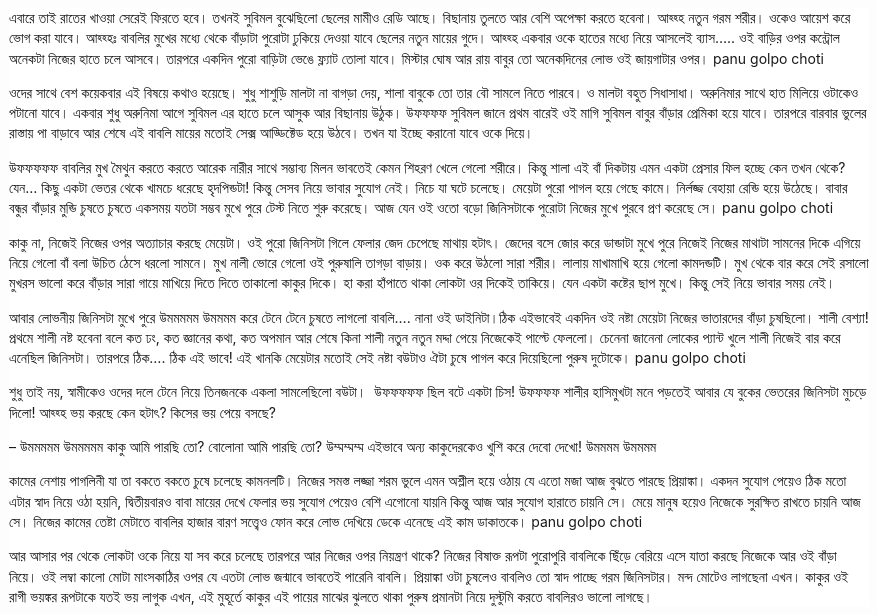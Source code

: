 
এবারে তাই রাতের খাওয়া সেরেই ফিরতে হবে। তখনই সুবিমল বুঝেছিলো ছেলের মামীও রেডি আছে। বিছানায় তুলতে আর বেশি অপেক্ষা করতে হবেনা। আহ্হ্হ নতুন গরম শরীর। ওকেও আয়েশ করে ভোগ করা যাবে। আহ্হ্হঃ বাবলির মুখের মধ্যে থেকে বাঁড়াটা পুরোটা ঢুকিয়ে দেওয়া যাবে ছেলের নতুন মায়ের গুদে। আহ্হ্হ একবার ওকে হাতের মধ্যে নিয়ে আসলেই ব্যাস….. ওই বাড়ির ওপর কন্ট্রোল অনেকটা নিজের হাতে চলে আসবে। তারপরে একদিন পুরো বাড়িটা ভেঙে ফ্ল্যাট তোলা যাবে। মিস্টার ঘোষ আর রায় বাবুর তো অনেকদিনের লোভ ওই জায়গাটার ওপর। panu golpo choti


ওদের সাথে বেশ কয়েকবার এই বিষয়ে কথাও হয়েছে। শুধু শাশুড়ি মালটা না বাগড়া দেয়, শালা বাবুকে তো তার বৌ সামলে নিতে পারবে। ও মালটা বহুত সিধাসাধা। অরুনিমার সাথে হাত মিলিয়ে ওটাকেও পটানো যাবে। একবার শুধু অরুনিমা আগে সুবিমল এর হাতে চলে আসুক আর বিছানায় উঠুক। উফফফফ সুবিমল জানে প্রথম বারেই ওই মাগি সুবিমল বাবুর বাঁড়ার প্রেমিকা হয়ে যাবে। তারপরে বারবার ভুলের রাস্তায় পা বাড়াবে আর শেষে এই বাবলি মায়ের মতোই সেক্স আড্ডিক্টেড হয়ে উঠবে। তখন যা ইচ্ছে করানো যাবে ওকে দিয়ে।


উফফফফফ বাবলির মুখ মৈথুন করতে করতে আরেক নারীর সাথে সম্ভাব্য মিলন ভাবতেই কেমন শিহরণ খেলে গেলো শরীরে। কিন্তু শালা এই বাঁ দিকটায় এমন একটা প্রেসার ফিল হচ্ছে কেন তখন থেকে? যেন… কিছু একটা ভেতর থেকে খামচে ধরেছে হৃদপিন্ডটা! কিন্তু সেসব নিয়ে ভাবার সুযোগ নেই। নিচে যা ঘটে চলেছে। মেয়েটা পুরো পাগল হয়ে গেছে কামে। নির্লজ্জ বেহায়া রেন্ডি হয়ে উঠেছে। বাবার বন্ধুর বাঁড়ার মুন্ডি চুষতে চুষতে একসময় যতটা সম্ভব মুখে পুরে টেস্ট নিতে শুরু করেছে। আজ যেন ওই ওতো বড়ো জিনিসটাকে পুরোটা নিজের মুখে পুরবে প্রণ করেছে সে। panu golpo choti


কাকু না, নিজেই নিজের ওপর অত্যাচার করছে মেয়েটা। ওই পুরো জিনিসটা গিলে ফেলার জেদ চেপেছে মাথায় হটাৎ। জেদের বসে জোর করে ডান্ডাটা মুখে পুরে নিজেই নিজের মাথাটা সামনের দিকে এগিয়ে নিয়ে গেলো বাঁ বলা উচিত ঠেসে ধরলো সামনে। মুখ নালী ভোরে গেলো ওই পুরুষালি তাগড়া বাড়ায়। ওক করে উঠলো সারা শরীর। লালায় মাখামাখি হয়ে গেলো কামদন্ডটি। মুখ থেকে বার করে সেই রসালো মুখরস ভালো করে বাঁড়ার সারা গায়ে মাখিয়ে দিতে দিতে তাকালো কাকুর দিকে। হা করা হাঁপাতে থাকা লোকটা ওর দিকেই তাকিয়ে। যেন একটা কষ্টের ছাপ মুখে। কিন্তু সেই নিয়ে ভাবার সময় নেই।


আবার লোভনীয় জিনিসটা মুখে পুরে উমমমমম উমমমম করে টেনে টেনে চুষতে লাগলো বাবলি…. নানা ওই ডাইনিটা।ঠিক এইভাবেই একদিন ওই নষ্টা মেয়েটা নিজের ভাতারদের বাঁড়া চুষছিলো। শালী বেশ্যা! প্রথমে শালী নষ্ট হবেনা বলে কত ঢং, কত জ্ঞানের কথা, কত অপমান আর শেষে কিনা শালী নতুন নতুন মদ্দা পেয়ে নিজেকেই পাল্টে ফেললো। চেনেনা জানেনা লোকের প্যান্ট খুলে শালী নিজেই বার করে এনেছিল জিনিসটা। তারপরে ঠিক…. ঠিক এই ভাবে! এই খানকি মেয়েটার মতোই সেই নষ্টা বউটাও ঐটা চুষে পাগল করে দিয়েছিলো পুরুষ দুটোকে। panu golpo choti


শুধু তাই নয়, স্বামীকেও ওদের দলে টেনে নিয়ে তিনজনকে একলা সামলেছিলো বউটা।  উফফফফফ ছিল বটে একটা চিস! উফফফফ শালীর হাসিমুখটা মনে পড়তেই আবার যে বুকের ভেতরের জিনিসটা মুচড়ে দিলো! আহ্হ্হ ভয় করছে কেন হটাৎ? কিসের ভয় পেয়ে বসছে?


– উমমমমম উমমমমম কাকু আমি পারছি তো? বোলোনা আমি পারছি তো? উম্মম্মম্ম এইভাবে অন্য কাকুদেরকেও খুশি করে দেবো দেখো! উমমমম উমমমম


কামের নেশায় পাগলিনী যা তা বকতে বকতে চুষে চলেছে কামনলটি। নিজের সমস্ত লজ্জা শরম ভুলে এমন অশ্লীল হয়ে ওঠায় যে এতো মজা আজ বুঝতে পারছে প্রিয়াঙ্কা। একদন সুযোগ পেয়েও ঠিক মতো এটার স্বাদ নিয়ে ওঠা হয়নি, দ্বিতীয়বারও বাবা মায়ের দেখে ফেলার ভয় সুযোগ পেয়েও বেশি এগোনো যায়নি কিন্তু আজ আর সুযোগ হারাতে চায়নি সে। মেয়ে মানুষ হয়েও নিজেকে সুরক্ষিত রাখতে চায়নি আজ সে। নিজের কামের তেষ্টা মেটাতে বাবলির হাজার বারণ সত্ত্বেও ফোন করে লোভ দেখিয়ে ডেকে এনেছে এই কাম ডাকাতকে। panu golpo choti


আর আসার পর থেকে লোকটা ওকে নিয়ে যা সব করে চলেছে তারপরে আর নিজের ওপর নিয়ন্ত্রণ থাকে? নিজের বিষাক্ত রূপটা পুরোপুরি বাবলিকে ছিঁড়ে বেরিয়ে এসে যাতা করছে নিজেকে আর ওই বাঁড়া নিয়ে। ওই লম্বা কালো মোটা মাংসকাঠির ওপর যে এতটা লোভ জন্মাবে ভাবতেই পারেনি বাবলি। প্রিয়াঙ্কা ওটা চুষলেও বাবলিও তো স্বাদ পাচ্ছে গরম জিনিসটার। মন্দ মোটেও লাগছেনা এখন। কাকুর ওই রাগী ভয়ঙ্কর রূপটাকে যতই ভয় লাগুক এখন, এই মুহূর্তে কাকুর এই পায়ের মাঝের ঝুলতে থাকা পুরুষ প্রমানটা নিয়ে দুস্টুমি করতে বাবলিরও ভালো লাগছে।
